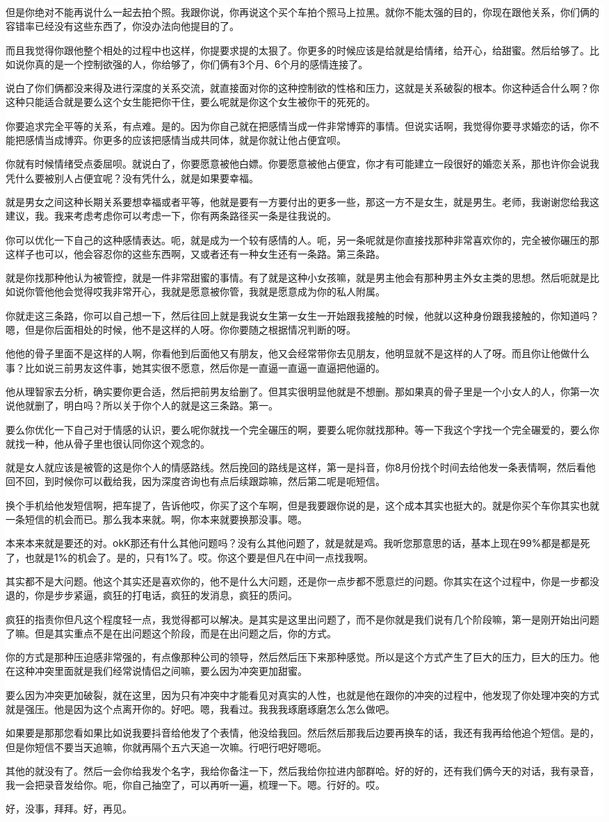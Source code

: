 但是你绝对不能再说什么一起去拍个照。我跟你说，你再说这个买个车拍个照马上拉黑。就你不能太强的目的，你现在跟他关系，你们俩的容错率已经没有这些东西了，你没办法向他提目的了。

而且我觉得你跟他整个相处的过程中也这样，你提要求提的太狠了。你更多的时候应该是给就是给情绪，给开心，给甜蜜。然后给够了。比如说你真的是一个控制欲强的人，你给够了，你们俩有3个月、6个月的感情连接了。

说白了你们俩都没来得及进行深度的关系交流，就直接面对你的这种控制欲的性格和压力，这就是关系破裂的根本。你这种适合什么啊？你这种只能适合就是要么这个女生能把你干住，要么呢就是你这个女生被你干的死死的。

你要追求完全平等的关系，有点难。是的。因为你自己就在把感情当成一件非常博弈的事情。但说实话啊，我觉得你要寻求婚恋的话，你不能把感情当成博弈。你更多的应该把感情当成共同体，就是你就让他占便宜呗。

你就有时候情绪受点委屈呗。就说白了，你要愿意被他白嫖。你要愿意被他占便宜，你才有可能建立一段很好的婚恋关系，那也许你会说我凭什么要被别人占便宜呢？没有凭什么，就是如果要幸福。

就是男女之间这种长期关系要想幸福或者平等，他就是要有一方要付出的更多一些，那这一方不是女生，就是男生。老师，我谢谢您给我这建议，我。我来考虑考虑你可以考虑一下，你有两条路径买一条是往我说的。

你可以优化一下自己的这种感情表达。呃，就是成为一个较有感情的人。呃，另一条呢就是你直接找那种非常喜欢你的，完全被你碾压的那这样子也可以，他会容忍你的这些东西啊，又或者还有一种女生还有一条路。第三条路。

就是你找那种他认为被管控，就是一件非常甜蜜的事情。有了就是这种小女孩嘛，就是男主他会有那种男主外女主类的思想。然后呃就是比如说你管他他会觉得哎我非常开心，我就是愿意被你管，我就是愿意成为你的私人附属。

你就走这三条路，你可以自己想一下，然后往回上就是我说女生第一女生一开始跟我接触的时候，他就以这种身份跟我接触的，你知道吗？嗯，但是你后面相处的时候，他不是这样的人呀。你你要随之根据情况判断的呀。

他他的骨子里面不是这样的人啊，你看他到后面他又有朋友，他又会经常带你去见朋友，他明显就不是这样的人了呀。而且你让他做什么事？比如说三前男友这件事，她其实很不愿意，然后你是一直逼一直逼一直逼把他逼的。

他从理智家去分析，确实要你更合适，然后把前男友给删了。但其实很明显他就是不想删。那如果真的骨子里是一个小女人的人，你第一次说他就删了，明白吗？所以关于你个人的就是这三条路。第一。

要么你优化一下自己对于情感的认识，要么呢你就找一个完全碾压的啊，要要么呢你就找那种。等一下我这个字找一个完全碾爱的，要么你就找一种，他从骨子里也很认同你这个观念的。

就是女人就应该是被管的这是你个人的情感路线。然后挽回的路线是这样，第一是抖音，你8月份找个时间去给他发一条表情啊，然后看他回不回，到时候你可以截给我，因为深度咨询也有点后续跟踪嘛，然后第二呢是呃短信。

换个手机给他发短信啊，把车提了，告诉他哎，你买了这个车啊，但是我要跟你说的是，这个成本其实也挺大的。就是你买个车你其实也就一条短信的机会而已。那么我本来就。啊，你本来就要换那没事。嗯。

本来本来就是要还的对。okK那还有什么其他问题吗？没有么其他问题了，就是就是鸡。我听您那意思的话，基本上现在99%都是都是死了，也就是1%的机会了。是的，只有1%了。哎。你这个要是但凡在中间一点找我啊。

其实都不是大问题。他这个其实还是喜欢你的，他不是什么大问题，还是你一点步都不愿意烂的问题。你其实在这个过程中，你是一步都没退的，你是步步紧逼，疯狂的打电话，疯狂的发消息，疯狂的质问。

疯狂的指责你但凡这个程度轻一点，我觉得都可以解决。是其实是这里出问题了，而不是你就是我们说有几个阶段嘛，第一是刚开始出问题了嘛。但是其实重点不是在出问题这个阶段，而是在出问题之后，你的方式。

你的方式是那种压迫感非常强的，有点像那种公司的领导，然后然后压下来那种感觉。所以是这个方式产生了巨大的压力，巨大的压力。他在这种冲突里面就是我们经常说情侣之间嘛，要么因为冲突更加甜蜜。

要么因为冲突更加破裂，就在这里，因为只有冲突中才能看见对真实的人性，也就是他在跟你的冲突的过程中，他发现了你处理冲突的方式就是强压。他是因为这个点离开你的。好吧。嗯，我看过。我我我琢磨琢磨怎么怎么做吧。

如果要是那那您看如果比如说我要抖音给他发了个表情，他没给我回。然后然后那我后边要再换车的话，我还有我再给他追个短信。是的，但是你短信不要当天追嘛，你就再隔个五六天追一次嘛。行吧行吧好嗯呃。

其他的就没有了。然后一会你给我发个名字，我给你备注一下，然后我给你拉进内部群哈。好的好的，还有我们俩今天的对话，我有录音，我一会把录音发给你。呃，你自己抽空了，可以再听一遍，梳理一下。嗯。行好的。哎。

好，没事，拜拜。好，再见。